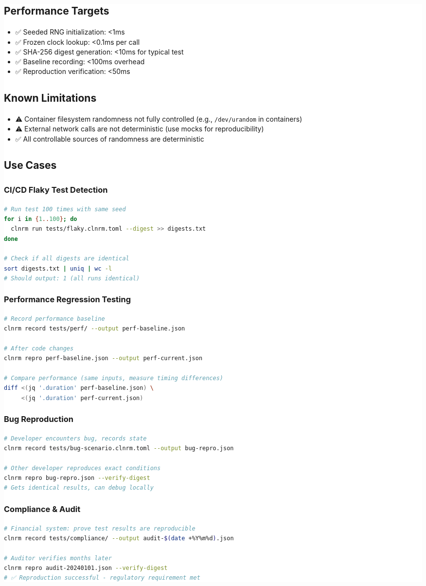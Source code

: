 ## Performance Targets
- ✅ Seeded RNG initialization: <1ms
- ✅ Frozen clock lookup: <0.1ms per call
- ✅ SHA-256 digest generation: <10ms for typical test
- ✅ Baseline recording: <100ms overhead
- ✅ Reproduction verification: <50ms

## Known Limitations
- ⚠️ Container filesystem randomness not fully controlled (e.g., `/dev/urandom` in containers)
- ⚠️ External network calls are not deterministic (use mocks for reproducibility)
- ✅ All controllable sources of randomness are deterministic

## Use Cases

### CI/CD Flaky Test Detection
```bash
# Run test 100 times with same seed
for i in {1..100}; do
  clnrm run tests/flaky.clnrm.toml --digest >> digests.txt
done

# Check if all digests are identical
sort digests.txt | uniq | wc -l
# Should output: 1 (all runs identical)
```

### Performance Regression Testing
```bash
# Record performance baseline
clnrm record tests/perf/ --output perf-baseline.json

# After code changes
clnrm repro perf-baseline.json --output perf-current.json

# Compare performance (same inputs, measure timing differences)
diff <(jq '.duration' perf-baseline.json) \
     <(jq '.duration' perf-current.json)
```

### Bug Reproduction
```bash
# Developer encounters bug, records state
clnrm record tests/bug-scenario.clnrm.toml --output bug-repro.json

# Other developer reproduces exact conditions
clnrm repro bug-repro.json --verify-digest
# Gets identical results, can debug locally
```

### Compliance & Audit
```bash
# Financial system: prove test results are reproducible
clnrm record tests/compliance/ --output audit-$(date +%Y%m%d).json

# Auditor verifies months later
clnrm repro audit-20240101.json --verify-digest
# ✅ Reproduction successful - regulatory requirement met
```
